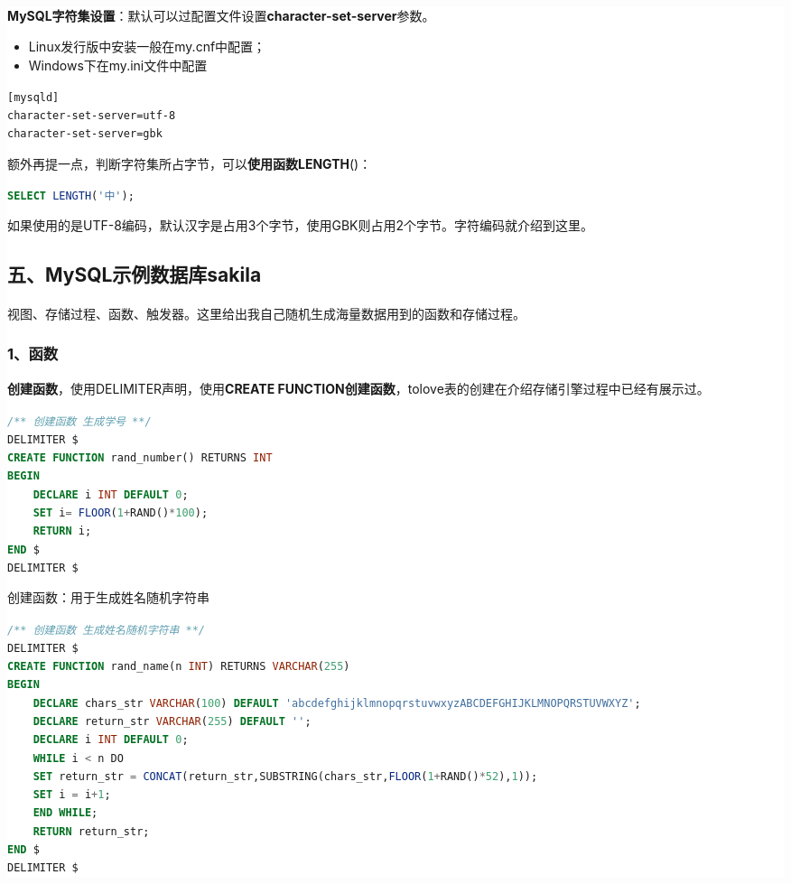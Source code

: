 **MySQL字符集设置**：默认可以过配置文件设置**character-set-server**参数。

- Linux发行版中安装一般在my.cnf中配置；
- Windows下在my.ini文件中配置

```bash
[mysqld]
character-set-server=utf-8
character-set-server=gbk
```

额外再提一点，判断字符集所占字节，可以**使用函数LENGTH**()：

```sql
SELECT LENGTH('中');
```

如果使用的是UTF-8编码，默认汉字是占用3个字节，使用GBK则占用2个字节。字符编码就介绍到这里。



## 五、MySQL示例数据库sakila

视图、存储过程、函数、触发器。这里给出我自己随机生成海量数据用到的函数和存储过程。

### 1、函数

**创建函数**，使用DELIMITER声明，使用**CREATE FUNCTION创建函数**，tolove表的创建在介绍存储引擎过程中已经有展示过。

```sql
/** 创建函数 生成学号 **/
DELIMITER $
CREATE FUNCTION rand_number() RETURNS INT
BEGIN
	DECLARE i INT DEFAULT 0;
	SET i= FLOOR(1+RAND()*100);
	RETURN i;
END $
DELIMITER $
```

创建函数：用于生成姓名随机字符串

```sql
/** 创建函数 生成姓名随机字符串 **/
DELIMITER $
CREATE FUNCTION rand_name(n INT) RETURNS VARCHAR(255)
BEGIN
	DECLARE chars_str VARCHAR(100) DEFAULT 'abcdefghijklmnopqrstuvwxyzABCDEFGHIJKLMNOPQRSTUVWXYZ';
	DECLARE return_str VARCHAR(255) DEFAULT '';
	DECLARE i INT DEFAULT 0;
	WHILE i < n DO
	SET return_str = CONCAT(return_str,SUBSTRING(chars_str,FLOOR(1+RAND()*52),1));
	SET i = i+1;
	END WHILE;
	RETURN return_str;	
END $
DELIMITER $
```
